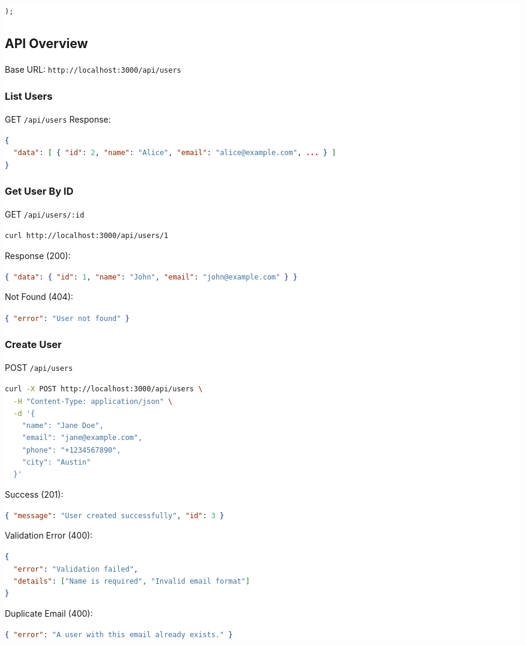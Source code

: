 ```sql
);
```

## API Overview
Base URL: `http://localhost:3000/api/users`

### List Users
GET `/api/users`
Response:
```json
{
  "data": [ { "id": 2, "name": "Alice", "email": "alice@example.com", ... } ]
}
```

### Get User By ID
GET `/api/users/:id`
```bash
curl http://localhost:3000/api/users/1
```
Response (200):
```json
{ "data": { "id": 1, "name": "John", "email": "john@example.com" } }
```
Not Found (404):
```json
{ "error": "User not found" }
```

### Create User
POST `/api/users`
```bash
curl -X POST http://localhost:3000/api/users \
  -H "Content-Type: application/json" \
  -d '{
    "name": "Jane Doe",
    "email": "jane@example.com",
    "phone": "+1234567890",
    "city": "Austin"
  }'
```
Success (201):
```json
{ "message": "User created successfully", "id": 3 }
```
Validation Error (400):
```json
{
  "error": "Validation failed",
  "details": ["Name is required", "Invalid email format"]
}
```
Duplicate Email (400):
```json
{ "error": "A user with this email already exists." }
```
